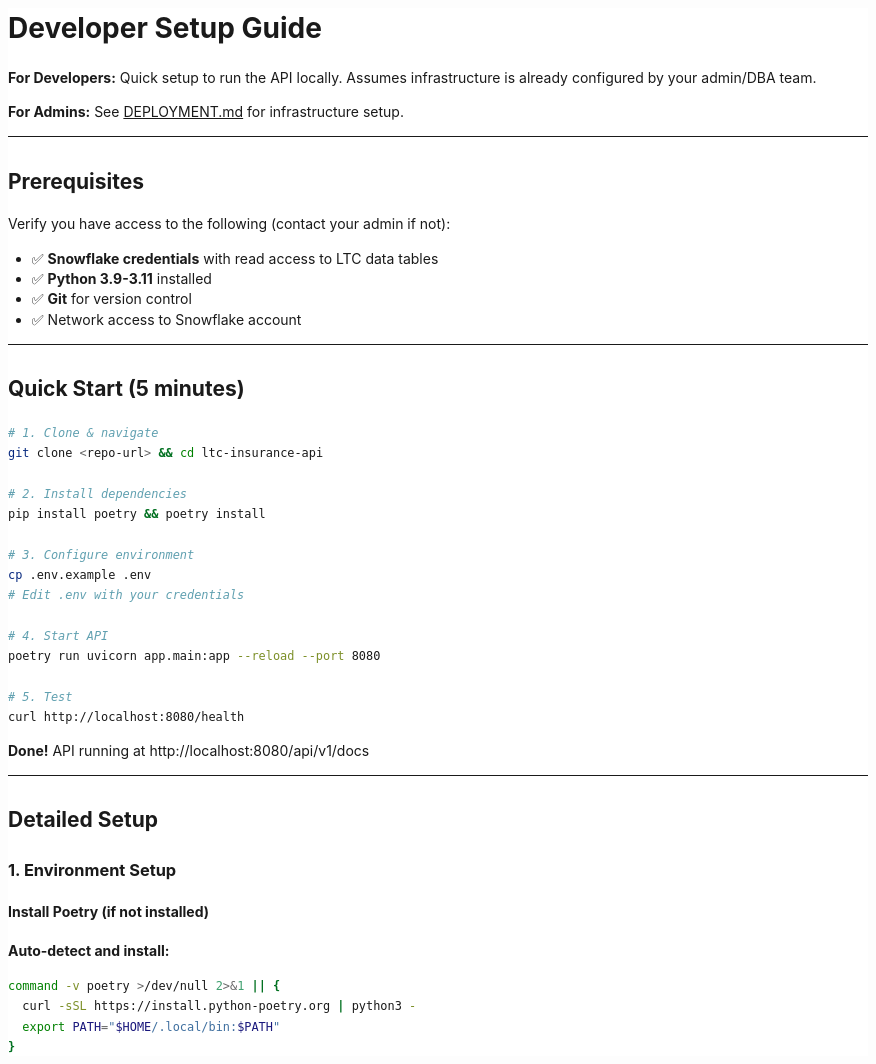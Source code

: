 # Developer Setup Guide

**For Developers:** Quick setup to run the API locally. Assumes infrastructure is already configured by your admin/DBA team.

**For Admins:** See [DEPLOYMENT.md](DEPLOYMENT.md) for infrastructure setup.

---

## Prerequisites

Verify you have access to the following (contact your admin if not):

- ✅ **Snowflake credentials** with read access to LTC data tables
- ✅ **Python 3.9-3.11** installed
- ✅ **Git** for version control
- ✅ Network access to Snowflake account

---

## Quick Start (5 minutes)

```bash
# 1. Clone & navigate
git clone <repo-url> && cd ltc-insurance-api

# 2. Install dependencies
pip install poetry && poetry install

# 3. Configure environment
cp .env.example .env
# Edit .env with your credentials

# 4. Start API
poetry run uvicorn app.main:app --reload --port 8080

# 5. Test
curl http://localhost:8080/health
```

**Done!** API running at http://localhost:8080/api/v1/docs

---

## Detailed Setup

### 1. Environment Setup

#### Install Poetry (if not installed)

**Auto-detect and install:**
```bash
command -v poetry >/dev/null 2>&1 || {
  curl -sSL https://install.python-poetry.org | python3 -
  export PATH="$HOME/.local/bin:$PATH"
}
```
